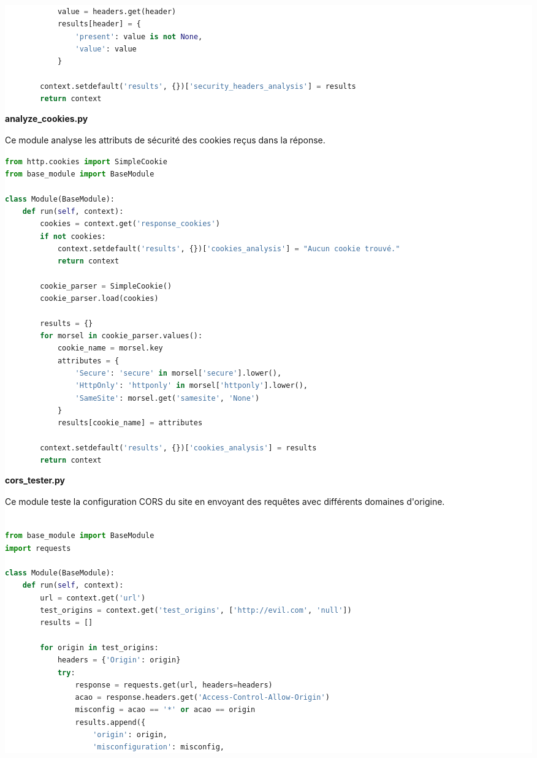 ```python
            value = headers.get(header)
            results[header] = {
                'present': value is not None,
                'value': value
            }

        context.setdefault('results', {})['security_headers_analysis'] = results
        return context
```

**analyze_cookies.py**

Ce module analyse les attributs de sécurité des cookies reçus dans la réponse.
```python
from http.cookies import SimpleCookie
from base_module import BaseModule

class Module(BaseModule):
    def run(self, context):
        cookies = context.get('response_cookies')
        if not cookies:
            context.setdefault('results', {})['cookies_analysis'] = "Aucun cookie trouvé."
            return context

        cookie_parser = SimpleCookie()
        cookie_parser.load(cookies)

        results = {}
        for morsel in cookie_parser.values():
            cookie_name = morsel.key
            attributes = {
                'Secure': 'secure' in morsel['secure'].lower(),
                'HttpOnly': 'httponly' in morsel['httponly'].lower(),
                'SameSite': morsel.get('samesite', 'None')
            }
            results[cookie_name] = attributes

        context.setdefault('results', {})['cookies_analysis'] = results
        return context
```

**cors_tester.py**

Ce module teste la configuration CORS du site en envoyant des requêtes avec différents domaines d'origine.
```python

from base_module import BaseModule
import requests

class Module(BaseModule):
    def run(self, context):
        url = context.get('url')
        test_origins = context.get('test_origins', ['http://evil.com', 'null'])
        results = []

        for origin in test_origins:
            headers = {'Origin': origin}
            try:
                response = requests.get(url, headers=headers)
                acao = response.headers.get('Access-Control-Allow-Origin')
                misconfig = acao == '*' or acao == origin
                results.append({
                    'origin': origin,
                    'misconfiguration': misconfig,
```